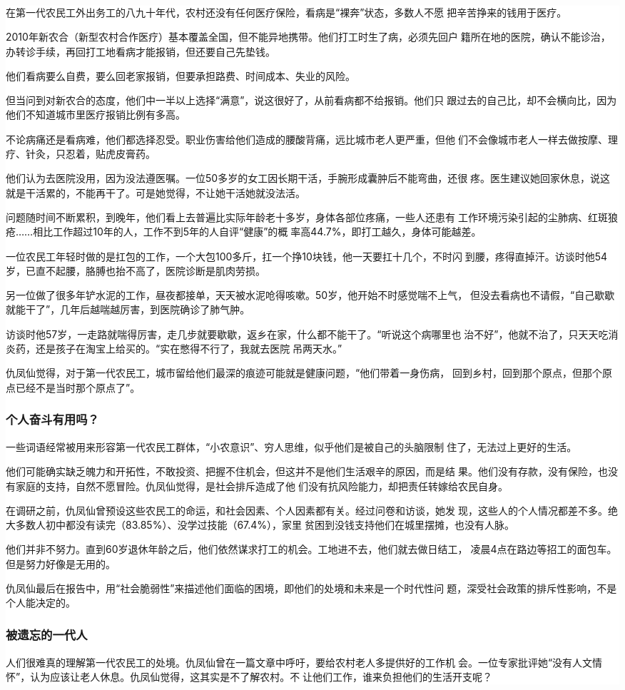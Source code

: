在第一代农民工外出务工的八九十年代，农村还没有任何医疗保险，看病是“裸奔”状态，多数人不愿
把辛苦挣来的钱用于医疗。

2010年新农合（新型农村合作医疗）基本覆盖全国，但不能异地携带。他们打工时生了病，必须先回户
籍所在地的医院，确认不能诊治，办转诊手续，再回打工地看病才能报销，但还要自己先垫钱。

他们看病要么自费，要么回老家报销，但要承担路费、时间成本、失业的风险。

但当问到对新农合的态度，他们中一半以上选择“满意”，说这很好了，从前看病都不给报销。他们只
跟过去的自己比，却不会横向比，因为他们不知道城市里医疗报销比例有多高。

不论病痛还是看病难，他们都选择忍受。职业伤害给他们造成的腰酸背痛，远比城市老人更严重，但他
们不会像城市老人一样去做按摩、理疗、针灸，只忍着，‍‍贴虎皮膏药。

他们认为去医院没用，因为没法遵医嘱。一位50多岁的女工因长期干活，手腕形成囊肿后不能弯曲，还很
疼。医生建议她回家休息，说这就是干活累的，不能再干了。可是她觉得，不让她干活她就没法活。

问题随时间不断累积，到晚年，他们看上去普遍比实际年龄老十多岁，身体各部位疼痛，一些人还患有
工作环境污染引起的尘肺病、红斑狼疮……相比工作超过10年的人，工作不到5年的人自评“健康”的概
率高44.7%，即打工越久，身体可能越差。

一位农民工年轻时做的是扛包的工作，一个大包100多斤，扛一个挣10块钱，他一天要扛十几个，不时闪
到腰，疼得直掉汗。访谈时他54岁，已直不起腰，胳膊也抬不高了，医院诊断是肌肉劳损。

另一位做了很多年铲水泥的工作，昼夜都接单，天天被水泥呛得咳嗽。50岁，他开始不时感觉喘不上气，
但没去看病也不请假，“自己歇歇就能干了”，几年后越喘越厉害，到医院确诊了肺气肿。

访谈时他57岁，一走路就喘得厉害，走几步就要歇歇，返乡在家，什么都不能干了。“听说这个病哪里也
治不好”，他就不治了，只天天吃消炎药，还是孩子在淘宝上给买的。“实在憋得不行了，我就去医院
吊两天水。”

仇凤仙觉得，对于第一代农民工，城市留给他们最深的痕迹可能就是健康问题，“他们带着一身伤病，
回到乡村，‍‍回到那个原点，但那个原点已经不是当时那个原点了”。

### 个人奋斗有用吗？

一些词语经常被用来形容第一代农民工群体，“小农意识”、穷人思维，似乎他们是被自己的头脑限制
住了，无法过上更好的生活。

他们可能确实缺乏魄力和开拓性，不敢投资、把握不住机会，但这并不是他们生活艰辛的原因，而是结
果。他们没有存款，没有保险，也没有家庭的支持，自然不愿冒险。仇凤仙觉得，是社会排斥造成了他
们没有抗风险能力，却把责任转嫁给农民自身。

在调研之前，仇凤仙曾预设这些农民工的命运，和社会因素、个人因素都有关。经过问卷和访谈，她发
现，这些人的个人情况都差不多。绝大多数人初中都没有读完（83.85%）、没学过技能（67.4%），家里
贫困到没钱支持他们在城里摆摊，也没有人脉。

他们并非不努力。直到60岁退休年龄之后，他们依然谋求打工的机会。工地进不去，他们就去做日结工，
凌晨4点在路边等招工的面包车。但是努力好像是无用的。

仇凤仙最后在报告中，用“社会脆弱性”来描述他们面临的困境，即他们的处境和未来是一个时代性问
题，深受社会政策的排斥性影响，不是个人能决定的。

### 被遗忘的一代人

人们很难真的理解第一代农民工的处境。仇凤仙曾在一篇文章中呼吁，要给农村老人多提供好的工作机
会。一位专家批评她“没有人文情怀”，认为应该让老人休息。仇凤仙觉得，这其实是不了解农村。不
让他们工作，谁来负担他们的生活开支呢？
